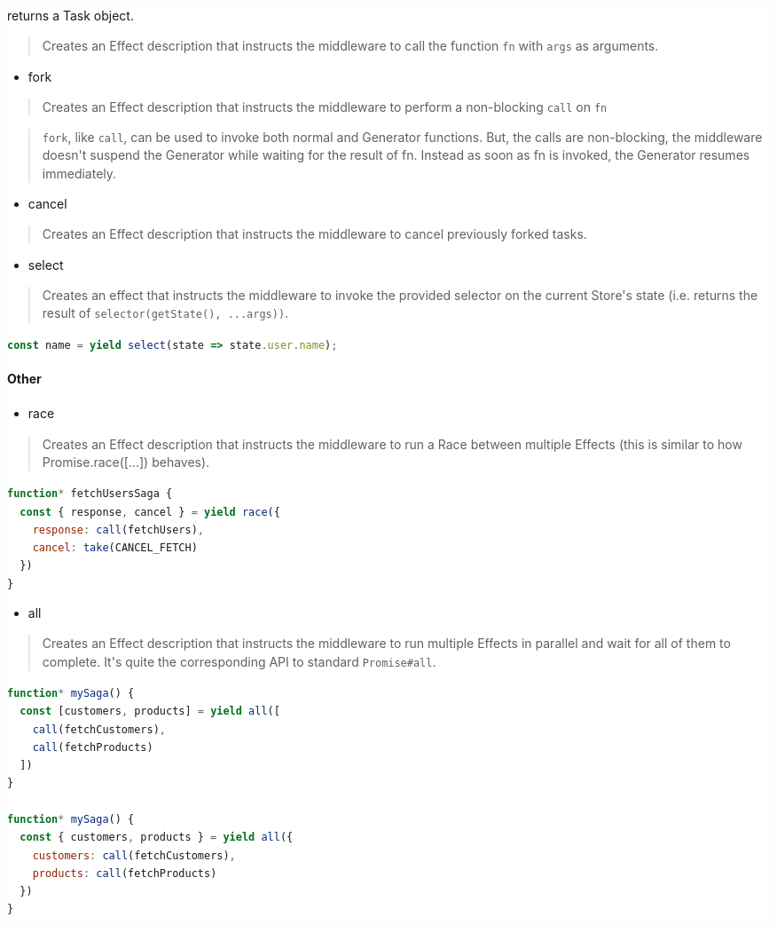 returns a Task object.

> Creates an Effect description that instructs the middleware to call the function `fn` with `args` as arguments.


- fork

> Creates an Effect description that instructs the middleware to perform a non-blocking `call` on `fn`

> `fork`, like `call`, can be used to invoke both normal and Generator functions. But, the calls are non-blocking, the middleware doesn't suspend the Generator while waiting for the result of fn. Instead as soon as fn is invoked, the Generator resumes immediately.


- cancel

> Creates an Effect description that instructs the middleware to cancel previously forked tasks.


- select

> Creates an effect that instructs the middleware to invoke the provided selector on the current Store's state (i.e. returns the result of `selector(getState(), ...args))`.

```javascript
const name = yield select(state => state.user.name);
```


#### Other

- race

> Creates an Effect description that instructs the middleware to run a Race between multiple Effects (this is similar to how Promise.race([...]) behaves).

```javascript
function* fetchUsersSaga {
  const { response, cancel } = yield race({
    response: call(fetchUsers),
    cancel: take(CANCEL_FETCH)
  })
}
```

- all

> Creates an Effect description that instructs the middleware to run multiple Effects in parallel and wait for all of them to complete. It's quite the corresponding API to standard `Promise#all`.

```javascript
function* mySaga() {
  const [customers, products] = yield all([
    call(fetchCustomers),
    call(fetchProducts)
  ])
}

function* mySaga() {
  const { customers, products } = yield all({
    customers: call(fetchCustomers),
    products: call(fetchProducts)
  })
}
```
